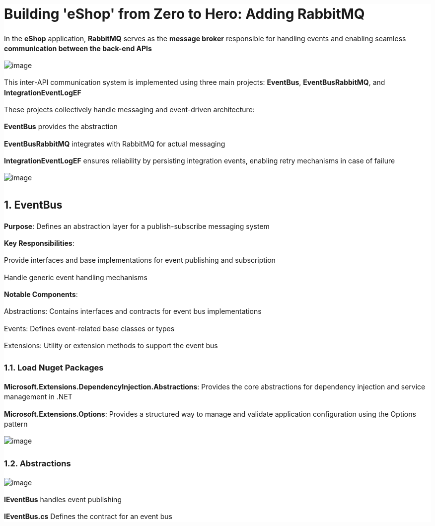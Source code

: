 # Building 'eShop' from Zero to Hero: Adding RabbitMQ

In the **eShop** application, **RabbitMQ** serves as the **message broker** responsible for handling events and enabling seamless **communication between the back-end APIs**

![image](https://github.com/user-attachments/assets/47639548-107d-42bf-b511-7ee5a49f446d)

This inter-API communication system is implemented using three main projects: **EventBus**, **EventBusRabbitMQ**, and **IntegrationEventLogEF**

These projects collectively handle messaging and event-driven architecture:

**EventBus** provides the abstraction

**EventBusRabbitMQ** integrates with RabbitMQ for actual messaging

**IntegrationEventLogEF** ensures reliability by persisting integration events, enabling retry mechanisms in case of failure

![image](https://github.com/user-attachments/assets/e4ca1f0e-28f3-4fe0-8fef-8ecf923a1460)

## 1. EventBus

**Purpose**: Defines an abstraction layer for a publish-subscribe messaging system

**Key Responsibilities**:

Provide interfaces and base implementations for event publishing and subscription

Handle generic event handling mechanisms

**Notable Components**:

Abstractions: Contains interfaces and contracts for event bus implementations

Events: Defines event-related base classes or types

Extensions: Utility or extension methods to support the event bus

### 1.1. Load Nuget Packages

**Microsoft.Extensions.DependencyInjection.Abstractions**: Provides the core abstractions for dependency injection and service management in .NET

**Microsoft.Extensions.Options**: Provides a structured way to manage and validate application configuration using the Options pattern

![image](https://github.com/user-attachments/assets/b4254887-f7b8-4b4a-9781-47f380c49c01)

### 1.2. Abstractions

![image](https://github.com/user-attachments/assets/fb7553de-57b3-4bd7-8122-a8350e37815d)

**IEventBus** handles event publishing

**IEventBus.cs** Defines the contract for an event bus
